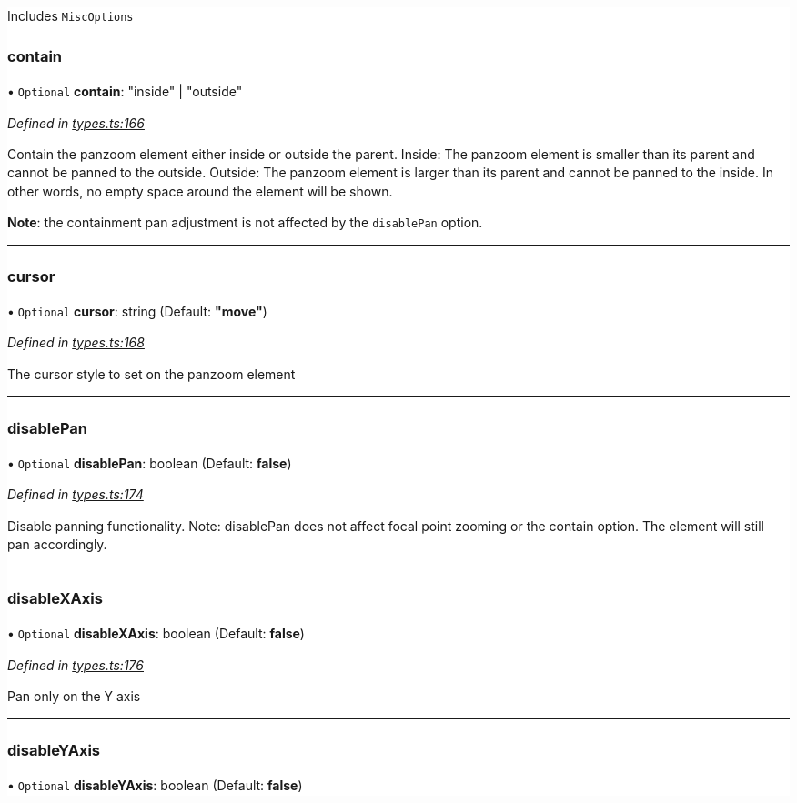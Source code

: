 Includes `MiscOptions`

### contain

• `Optional` **contain**: \"inside\" \| \"outside\"

_Defined in [types.ts:166](https://github.com/timmywil/panzoom/blob/14e02b7/src/types.ts#L166)_

Contain the panzoom element either
inside or outside the parent.
Inside: The panzoom element is smaller
than its parent and cannot be panned
to the outside.
Outside: The panzoom element is larger
than its parent and cannot be panned
to the inside. In other words, no
empty space around the element will be shown.

**Note**: the containment pan adjustment is not affected by the `disablePan` option.

---

### cursor

• `Optional` **cursor**: string (Default: **"move"**)

_Defined in [types.ts:168](https://github.com/timmywil/panzoom/blob/14e02b7/src/types.ts#L168)_

The cursor style to set on the panzoom element

---

### disablePan

• `Optional` **disablePan**: boolean (Default: **false**)

_Defined in [types.ts:174](https://github.com/timmywil/panzoom/blob/14e02b7/src/types.ts#L174)_

Disable panning functionality.
Note: disablePan does not affect focal point zooming or the contain option.
The element will still pan accordingly.

---

### disableXAxis

• `Optional` **disableXAxis**: boolean (Default: **false**)

_Defined in [types.ts:176](https://github.com/timmywil/panzoom/blob/14e02b7/src/types.ts#L176)_

Pan only on the Y axis

---

### disableYAxis

• `Optional` **disableYAxis**: boolean (Default: **false**)
